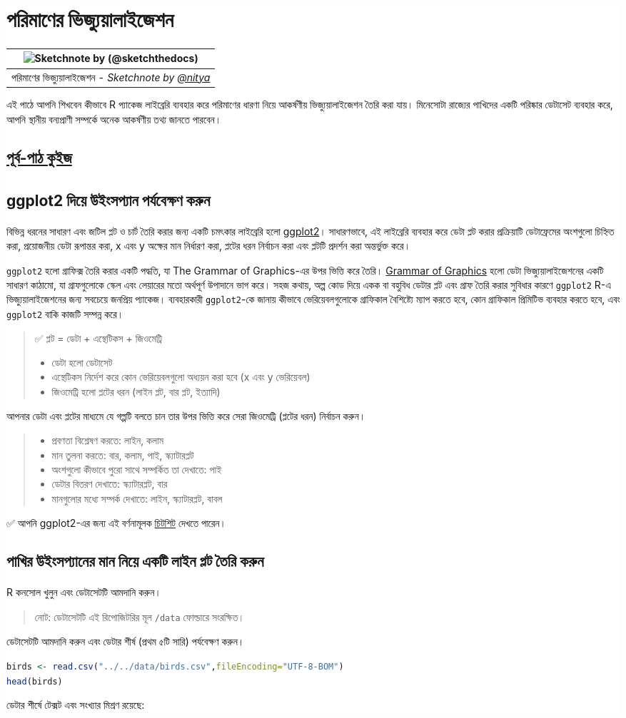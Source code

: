 
# পরিমাণের ভিজ্যুয়ালাইজেশন
|![ Sketchnote by [(@sketchthedocs)](https://sketchthedocs.dev) ](https://github.com/microsoft/Data-Science-For-Beginners/blob/main/sketchnotes/09-Visualizing-Quantities.png)|
|:---:|
| পরিমাণের ভিজ্যুয়ালাইজেশন - _Sketchnote by [@nitya](https://twitter.com/nitya)_ |

এই পাঠে আপনি শিখবেন কীভাবে R প্যাকেজ লাইব্রেরি ব্যবহার করে পরিমাণের ধারণা নিয়ে আকর্ষণীয় ভিজ্যুয়ালাইজেশন তৈরি করা যায়। মিনেসোটা রাজ্যের পাখিদের একটি পরিষ্কার ডেটাসেট ব্যবহার করে, আপনি স্থানীয় বন্যপ্রাণী সম্পর্কে অনেক আকর্ষণীয় তথ্য জানতে পারবেন।  
## [পূর্ব-পাঠ কুইজ](https://purple-hill-04aebfb03.1.azurestaticapps.net/quiz/16)

## ggplot2 দিয়ে উইংসপ্যান পর্যবেক্ষণ করুন
বিভিন্ন ধরনের সাধারণ এবং জটিল প্লট ও চার্ট তৈরি করার জন্য একটি চমৎকার লাইব্রেরি হলো [ggplot2](https://cran.r-project.org/web/packages/ggplot2/index.html)। সাধারণভাবে, এই লাইব্রেরি ব্যবহার করে ডেটা প্লট করার প্রক্রিয়াটি ডেটাফ্রেমের অংশগুলো চিহ্নিত করা, প্রয়োজনীয় ডেটা রূপান্তর করা, x এবং y অক্ষের মান নির্ধারণ করা, প্লটের ধরন নির্বাচন করা এবং প্লটটি প্রদর্শন করা অন্তর্ভুক্ত করে।

`ggplot2` হলো গ্রাফিক্স তৈরি করার একটি পদ্ধতি, যা The Grammar of Graphics-এর উপর ভিত্তি করে তৈরি। [Grammar of Graphics](https://en.wikipedia.org/wiki/Ggplot2) হলো ডেটা ভিজ্যুয়ালাইজেশনের একটি সাধারণ কাঠামো, যা গ্রাফগুলোকে স্কেল এবং লেয়ারের মতো অর্থপূর্ণ উপাদানে ভাগ করে। সহজ কথায়, অল্প কোড দিয়ে একক বা বহুবিধ ডেটার প্লট এবং গ্রাফ তৈরি করার সুবিধার কারণে `ggplot2` R-এ ভিজ্যুয়ালাইজেশনের জন্য সবচেয়ে জনপ্রিয় প্যাকেজ। ব্যবহারকারী `ggplot2`-কে জানায় কীভাবে ভেরিয়েবলগুলোকে গ্রাফিকাল বৈশিষ্ট্যে ম্যাপ করতে হবে, কোন গ্রাফিকাল প্রিমিটিভ ব্যবহার করতে হবে, এবং `ggplot2` বাকি কাজটি সম্পন্ন করে।

> ✅ প্লট = ডেটা + এস্থেটিকস + জিওমেট্রি
> - ডেটা হলো ডেটাসেট
> - এস্থেটিকস নির্দেশ করে কোন ভেরিয়েবলগুলো অধ্যয়ন করা হবে (x এবং y ভেরিয়েবল)
> - জিওমেট্রি হলো প্লটের ধরন (লাইন প্লট, বার প্লট, ইত্যাদি)

আপনার ডেটা এবং প্লটের মাধ্যমে যে গল্পটি বলতে চান তার উপর ভিত্তি করে সেরা জিওমেট্রি (প্লটের ধরন) নির্বাচন করুন।

> - প্রবণতা বিশ্লেষণ করতে: লাইন, কলাম
> - মান তুলনা করতে: বার, কলাম, পাই, স্ক্যাটারপ্লট
> - অংশগুলো কীভাবে পুরো সাথে সম্পর্কিত তা দেখাতে: পাই
> - ডেটার বিতরণ দেখাতে: স্ক্যাটারপ্লট, বার
> - মানগুলোর মধ্যে সম্পর্ক দেখাতে: লাইন, স্ক্যাটারপ্লট, বাবল

✅ আপনি ggplot2-এর জন্য এই বর্ণনামূলক [চিটশিট](https://nyu-cdsc.github.io/learningr/assets/data-visualization-2.1.pdf) দেখতে পারেন।

## পাখির উইংসপ্যানের মান নিয়ে একটি লাইন প্লট তৈরি করুন

R কনসোল খুলুন এবং ডেটাসেটটি আমদানি করুন।  
> নোট: ডেটাসেটটি এই রিপোজিটরির মূল `/data` ফোল্ডারে সংরক্ষিত।

ডেটাসেটটি আমদানি করুন এবং ডেটার শীর্ষ (প্রথম ৫টি সারি) পর্যবেক্ষণ করুন।

```r
birds <- read.csv("../../data/birds.csv",fileEncoding="UTF-8-BOM")
head(birds)
```
ডেটার শীর্ষে টেক্সট এবং সংখ্যার মিশ্রণ রয়েছে:
